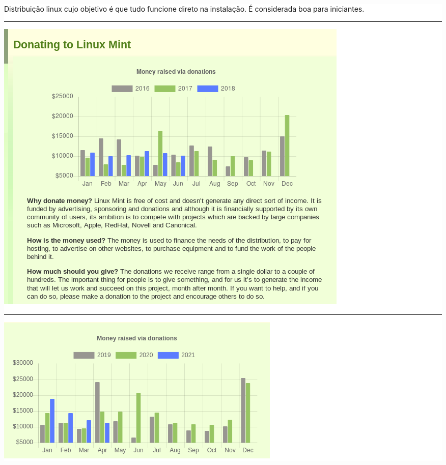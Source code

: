Distribuição linux cujo objetivo é que tudo funcione direto na instalação. É considerada boa para iniciantes. 


---	

![width:800px](mint-2018.png)

---

![width:800px](mint-2020.png)
